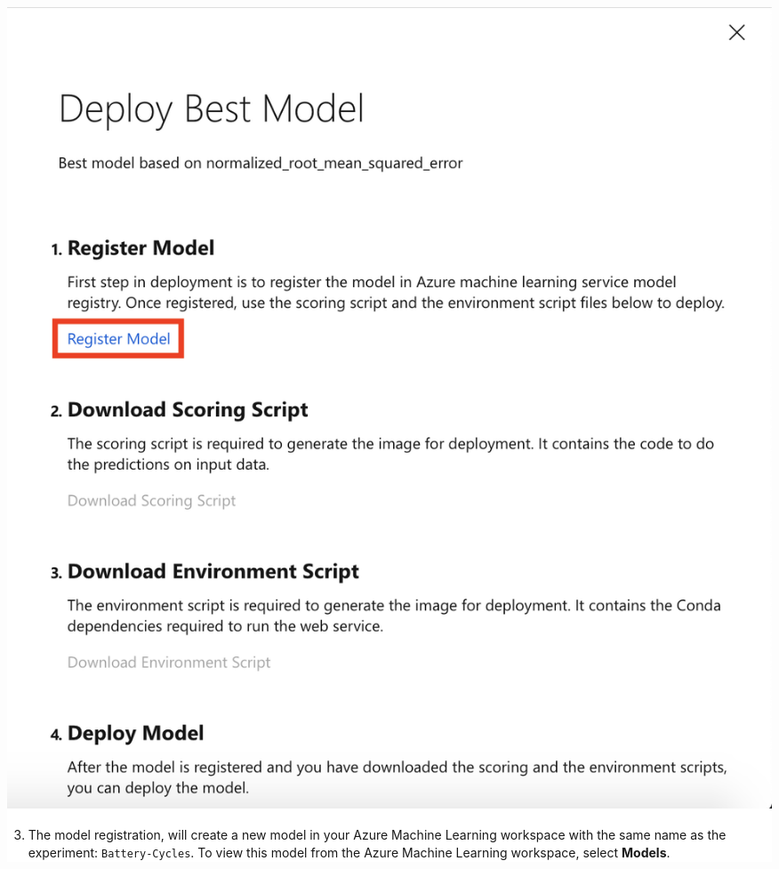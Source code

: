    ![Register Best Model](./images/015_RegisterModel.png)

3. The model registration, will create a new model in your Azure Machine Learning workspace with the same name as the experiment: `Battery-Cycles`. To view this model from the Azure Machine Learning workspace, select **Models**. 
   